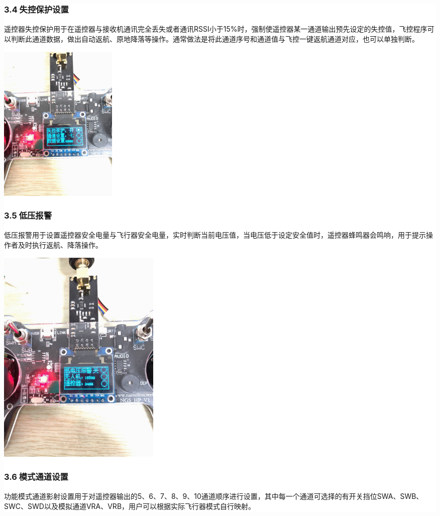 ### 3.4 失控保护设置

​        遥控器失控保护用于在遥控器与接收机通讯完全丢失或者通讯RSSI小于15%时，强制使遥控器某一通道输出预先设定的失控值，飞控程序可以判断此通道数据，做出自动返航、原地降落等操作。通常做法是将此通道序号和通道值与飞控一键返航通道对应，也可以单独判断。

![img](images/wps14.png)

### 3.5 低压报警

​        低压报警用于设置遥控器安全电量与飞行器安全电量，实时判断当前电压值，当电压低于设定安全值时，遥控器蜂鸣器会鸣响，用于提示操作者及时执行返航、降落操作。

![img](images/wps15.png)

### 3.6 模式通道设置

​        功能模式通道影射设置用于对遥控器输出的5、6、7、8、9、10通道顺序进行设置，其中每一个通道可选择的有开关挡位SWA、SWB、SWC、SWD以及模拟通道VRA、VRB，用户可以根据实际飞行器模式自行映射。
